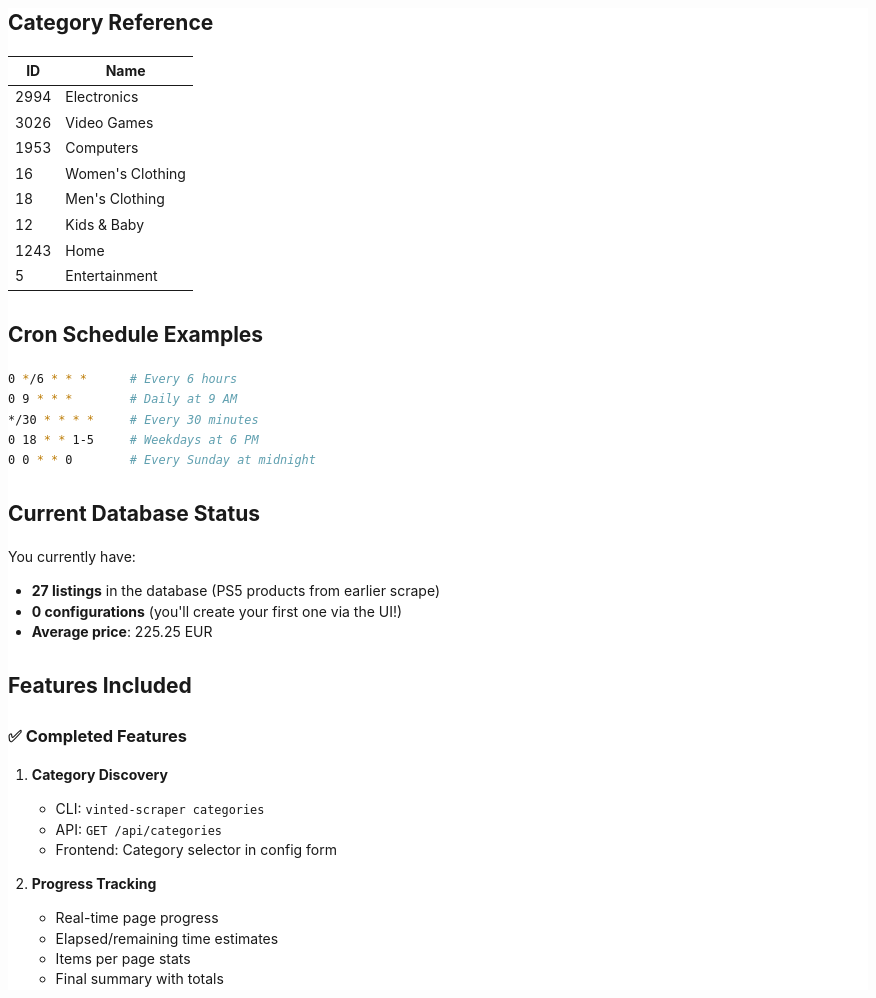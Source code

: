 ## Category Reference

| ID | Name |
|----|------|
| 2994 | Electronics |
| 3026 | Video Games |
| 1953 | Computers |
| 16 | Women's Clothing |
| 18 | Men's Clothing |
| 12 | Kids & Baby |
| 1243 | Home |
| 5 | Entertainment |

## Cron Schedule Examples

```bash
0 */6 * * *      # Every 6 hours
0 9 * * *        # Daily at 9 AM
*/30 * * * *     # Every 30 minutes
0 18 * * 1-5     # Weekdays at 6 PM
0 0 * * 0        # Every Sunday at midnight
```

## Current Database Status

You currently have:
- **27 listings** in the database (PS5 products from earlier scrape)
- **0 configurations** (you'll create your first one via the UI!)
- **Average price**: 225.25 EUR

## Features Included

### ✅ Completed Features

1. **Category Discovery**
   - CLI: `vinted-scraper categories`
   - API: `GET /api/categories`
   - Frontend: Category selector in config form

2. **Progress Tracking**
   - Real-time page progress
   - Elapsed/remaining time estimates
   - Items per page stats
   - Final summary with totals
